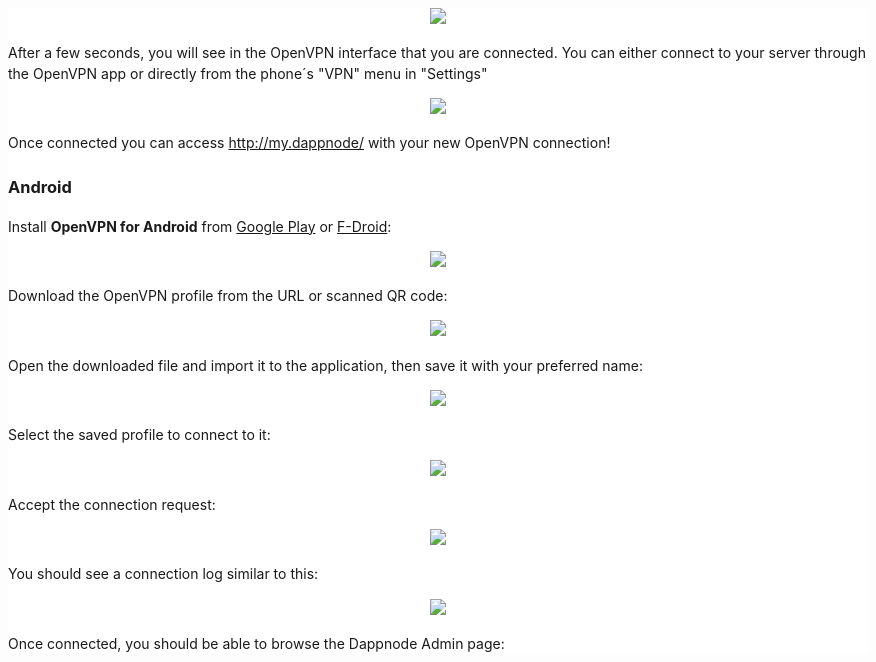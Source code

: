 <p align="center">
    <img width="300" src="https://github.com/dappnode/Dappnode/raw/master/doc/openvpn/ios9.png"/>
</p> 
  
After a few seconds, you will see in the OpenVPN interface that you are connected. You can either connect to your server through the OpenVPN app or directly from the phone´s "VPN" menu in "Settings"

<p align="center">
    <img width="300" src="https://github.com/dappnode/Dappnode/raw/master/doc/openvpn/ios10.png"/>
</p>

Once connected you can access http://my.dappnode/ with your new OpenVPN connection!

### Android

Install **OpenVPN for Android** from [Google Play](https://play.google.com/store/apps/details?id=de.blinkt.openvpn) or [F-Droid](https://f-droid.org/en/packages/de.blinkt.openvpn/):

<p align="center">
    <img width="300" src="https://github.com/dappnode/Dappnode/raw/master/doc/openvpn/android1.jpg"/>
</p>

Download the OpenVPN profile from the URL or scanned QR code:

<p align="center">
    <img width="300" src="https://github.com/dappnode/Dappnode/raw/master/doc/openvpn/android2.jpg"/>
</p>

Open the downloaded file and import it to the application, then save it with your preferred name:

<p align="center">
    <img width="300" src="https://github.com/dappnode/Dappnode/raw/master/doc/openvpn/android3.jpg"/>
</p>

Select the saved profile to connect to it:

<p align="center">
    <img width="300" src="https://github.com/dappnode/Dappnode/raw/master/doc/openvpn/android4.jpg"/>
</p>

Accept the connection request:

<p align="center">
    <img width="300" src="https://github.com/dappnode/Dappnode/raw/master/doc/openvpn/android5.jpg"/>
</p>

You should see a connection log similar to this:

<p align="center">
    <img width="300" src="https://github.com/dappnode/Dappnode/raw/master/doc/openvpn/android6.jpg"/>
</p>

Once connected, you should be able to browse the Dappnode Admin page:

